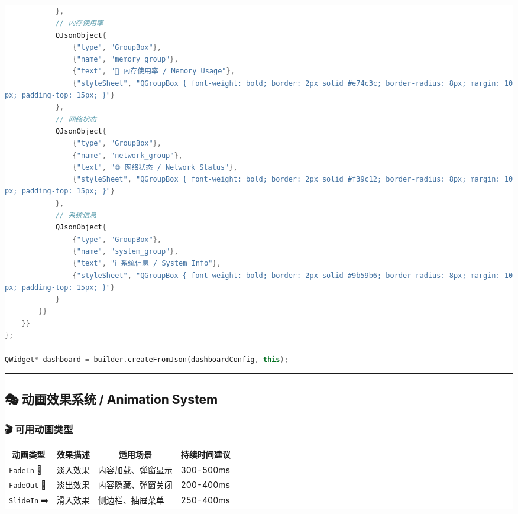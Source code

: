 ```cpp
            },
            // 内存使用率
            QJsonObject{
                {"type", "GroupBox"},
                {"name", "memory_group"},
                {"text", "🧠 内存使用率 / Memory Usage"},
                {"styleSheet", "QGroupBox { font-weight: bold; border: 2px solid #e74c3c; border-radius: 8px; margin: 10px; padding-top: 15px; }"}
            },
            // 网络状态
            QJsonObject{
                {"type", "GroupBox"},
                {"name", "network_group"},
                {"text", "🌐 网络状态 / Network Status"},
                {"styleSheet", "QGroupBox { font-weight: bold; border: 2px solid #f39c12; border-radius: 8px; margin: 10px; padding-top: 15px; }"}
            },
            // 系统信息
            QJsonObject{
                {"type", "GroupBox"},
                {"name", "system_group"},
                {"text", "ℹ️ 系统信息 / System Info"},
                {"styleSheet", "QGroupBox { font-weight: bold; border: 2px solid #9b59b6; border-radius: 8px; margin: 10px; padding-top: 15px; }"}
            }
        }}
    }}
};

QWidget* dashboard = builder.createFromJson(dashboardConfig, this);
```

---

## 🎭 动画效果系统 / Animation System

### 🎬 可用动画类型

<table>
<tr>
<th>动画类型</th>
<th>效果描述</th>
<th>适用场景</th>
<th>持续时间建议</th>
</tr>
<tr>
<td><code>FadeIn</code> 🌅</td>
<td>淡入效果</td>
<td>内容加载、弹窗显示</td>
<td>300-500ms</td>
</tr>
<tr>
<td><code>FadeOut</code> 🌄</td>
<td>淡出效果</td>
<td>内容隐藏、弹窗关闭</td>
<td>200-400ms</td>
</tr>
<tr>
<td><code>SlideIn</code> ➡️</td>
<td>滑入效果</td>
<td>侧边栏、抽屉菜单</td>
<td>250-400ms</td>
</tr>